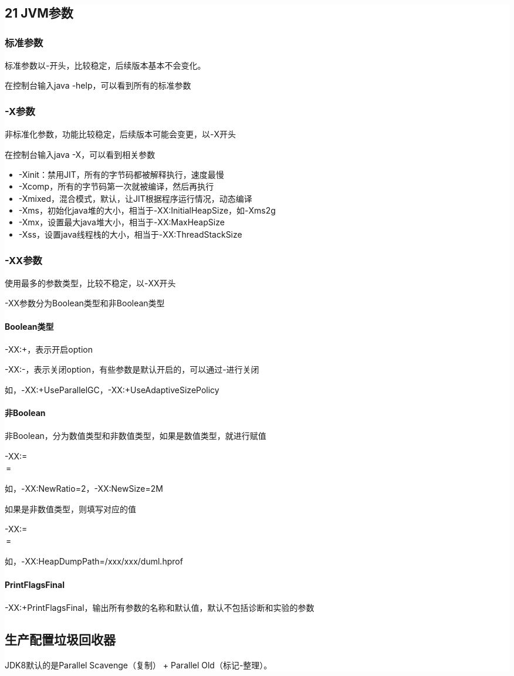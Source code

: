 ## 21 JVM参数

### 标准参数

标准参数以-开头，比较稳定，后续版本基本不会变化。

在控制台输入java -help，可以看到所有的标准参数

### -X参数

非标准化参数，功能比较稳定，后续版本可能会变更，以-X开头

在控制台输入java -X，可以看到相关参数

- -Xinit：禁用JIT，所有的字节码都被解释执行，速度最慢
- -Xcomp，所有的字节码第一次就被编译，然后再执行
- -Xmixed，混合模式，默认，让JIT根据程序运行情况，动态编译
- -Xms，初始化java堆的大小，相当于-XX:InitialHeapSize，如-Xms2g
- -Xmx，设置最大java堆大小，相当于-XX:MaxHeapSize
- -Xss，设置java线程栈的大小，相当于-XX:ThreadStackSize

### -XX参数

使用最多的参数类型，比较不稳定，以-XX开头

-XX参数分为Boolean类型和非Boolean类型

#### Boolean类型

-XX:+，表示开启option

-XX:-，表示关闭option，有些参数是默认开启的，可以通过-进行关闭

如，-XX:+UseParallelGC，-XX:+UseAdaptiveSizePolicy

#### 非Boolean

非Boolean，分为数值类型和非数值类型，如果是数值类型，就进行赋值

-XX:=<option>=<string>

如，-XX:NewRatio=2，-XX:NewSize=2M

如果是非数值类型，则填写对应的值

-XX:=<option>=<string>

如，-XX:HeapDumpPath=/xxx/xxx/duml.hprof


#### PrintFlagsFinal

-XX:+PrintFlagsFinal，输出所有参数的名称和默认值，默认不包括诊断和实验的参数

## 生产配置垃圾回收器

JDK8默认的是Parallel Scavenge（复制） + Parallel Old（标记-整理）。
